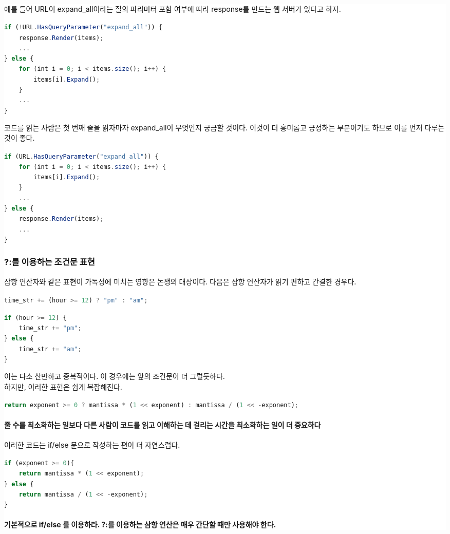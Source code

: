 예를 들어 URL이 expand_all이라는 질의 파리미터 포함 여부에 따라 response를 만드는 웹 서버가 있다고 하자.
```javascript
if (!URL.HasQueryParameter("expand_all")) {
    response.Render(items);
    ...
} else {
    for (int i = 0; i < items.size(); i++) {
        items[i].Expand();
    }
    ...
}
```
코드를 읽는 사람은 첫 번째 줄을 읽자마자 expand_all이 무엇인지 궁금할 것이다. 이것이 더 흥미롭고 긍정하는 부분이기도 하므로 이를 먼저 다루는 것이 좋다.
```javascript
if (URL.HasQueryParameter("expand_all")) {
    for (int i = 0; i < items.size(); i++) {
        items[i].Expand();
    }
    ...
} else {
    response.Render(items);
    ...
}
```
### ?:를 이용하는 조건문 표현
삼항 연산자와 같은 표현이 가독성에 미치는 영향은 논쟁의 대상이다. 다음은 삼항 연산자가 읽기 편하고 간결한 경우다.

```javascript
time_str += (hour >= 12) ? "pm" : "am";
```
```javascript
if (hour >= 12) {
    time_str += "pm";
} else {
    time_str += "am";
}
```
이는 다소 산만하고 중복적이다. 이 경우에는 앞의 조건문이 더 그럴듯하다.  
하지만, 이러한 표현은 쉽게 복잡해진다.
```javascript
return exponent >= 0 ? mantissa * (1 << exponent) : mantissa / (1 << -exponent);
```
#### 줄 수를 최소화하는 일보다 다른 사람이 코드를 읽고 이해하는 데 걸리는 시간을 최소화하는 일이 더 중요하다
이러한 코드는 if/else 문으로 작성하는 편이 더 자연스럽다.
```javascript
if (exponent >= 0){
    return mantissa * (1 << exponent);
} else {
    return mantissa / (1 << -exponent);
}
```
#### 기본적으로 if/else 를 이용하라. ?:를 이용하는 삼항 연산은 매우 간단할 때만 사용해야 한다.
